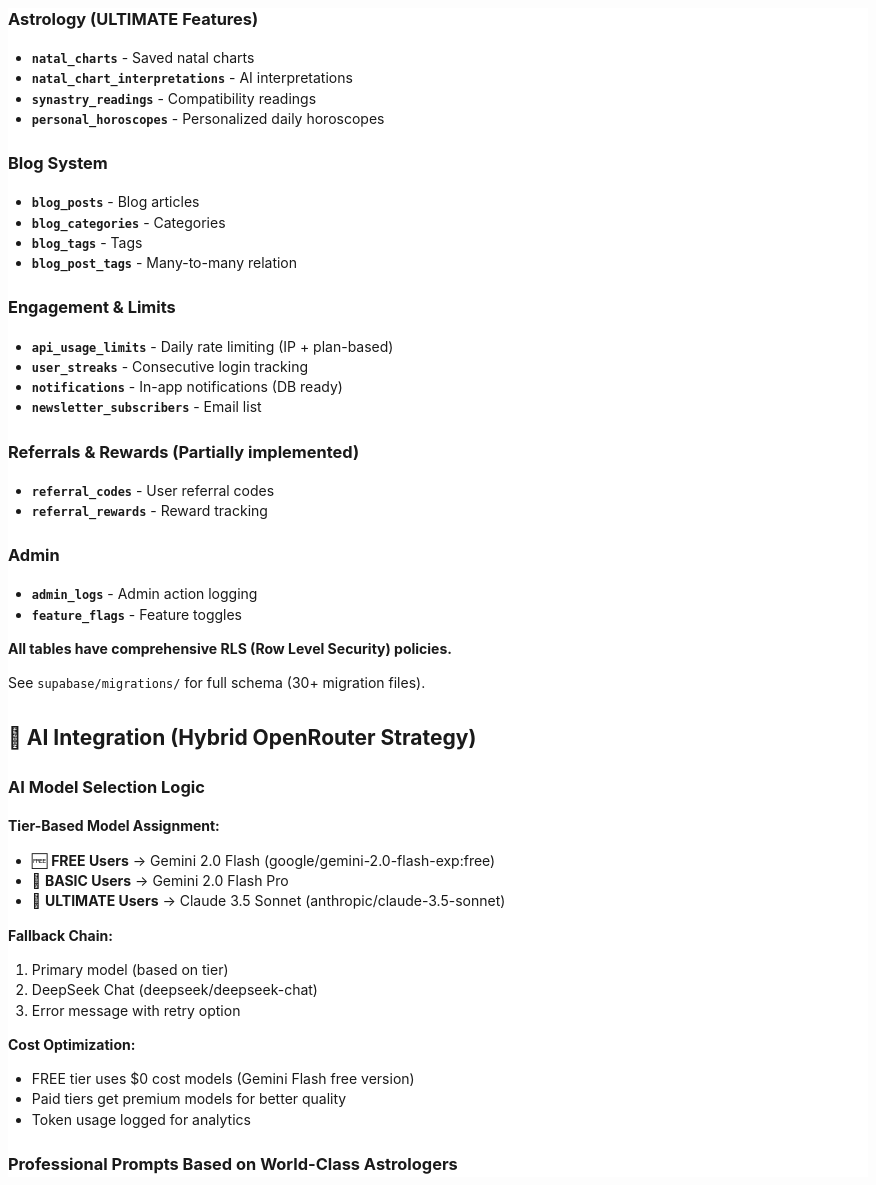 ### Astrology (ULTIMATE Features)
- **`natal_charts`** - Saved natal charts
- **`natal_chart_interpretations`** - AI interpretations
- **`synastry_readings`** - Compatibility readings
- **`personal_horoscopes`** - Personalized daily horoscopes

### Blog System
- **`blog_posts`** - Blog articles
- **`blog_categories`** - Categories
- **`blog_tags`** - Tags
- **`blog_post_tags`** - Many-to-many relation

### Engagement & Limits
- **`api_usage_limits`** - Daily rate limiting (IP + plan-based)
- **`user_streaks`** - Consecutive login tracking
- **`notifications`** - In-app notifications (DB ready)
- **`newsletter_subscribers`** - Email list

### Referrals & Rewards (Partially implemented)
- **`referral_codes`** - User referral codes
- **`referral_rewards`** - Reward tracking

### Admin
- **`admin_logs`** - Admin action logging
- **`feature_flags`** - Feature toggles

**All tables have comprehensive RLS (Row Level Security) policies.**

See `supabase/migrations/` for full schema (30+ migration files).

## 🤖 AI Integration (Hybrid OpenRouter Strategy)

### AI Model Selection Logic

**Tier-Based Model Assignment:**
- 🆓 **FREE Users** → Gemini 2.0 Flash (google/gemini-2.0-flash-exp:free)
- 💙 **BASIC Users** → Gemini 2.0 Flash Pro
- 👑 **ULTIMATE Users** → Claude 3.5 Sonnet (anthropic/claude-3.5-sonnet)

**Fallback Chain:**
1. Primary model (based on tier)
2. DeepSeek Chat (deepseek/deepseek-chat)
3. Error message with retry option

**Cost Optimization:**
- FREE tier uses $0 cost models (Gemini Flash free version)
- Paid tiers get premium models for better quality
- Token usage logged for analytics

### Professional Prompts Based on World-Class Astrologers
